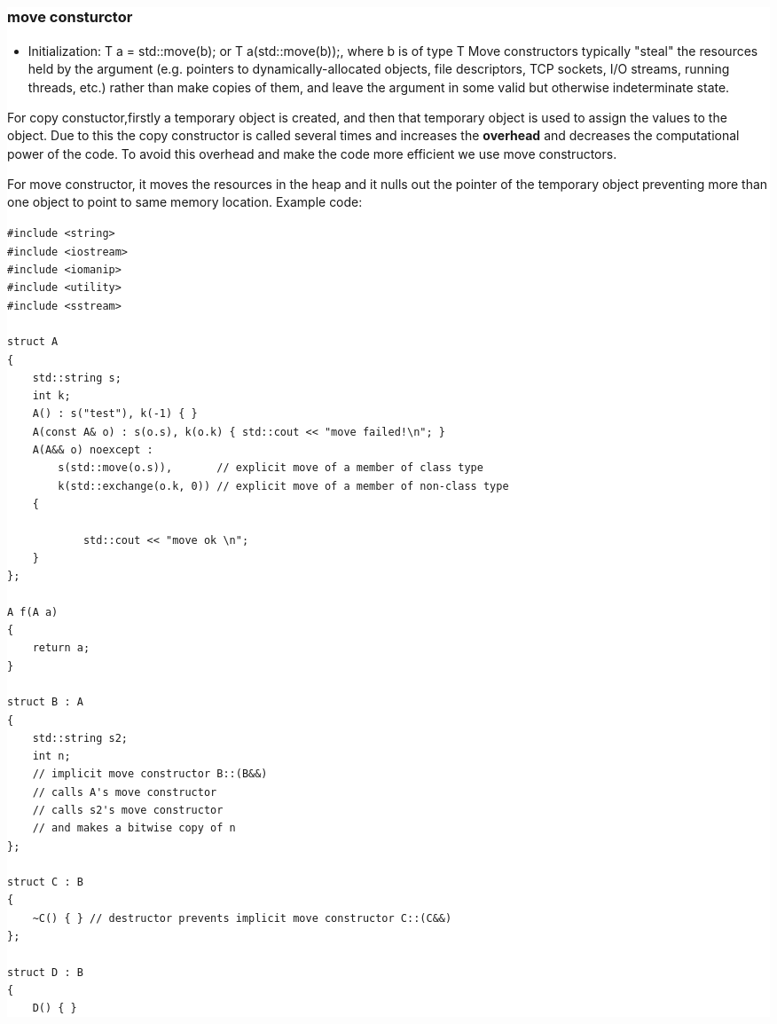 ### move consturctor
- Initialization: T a = std::move(b); or T a(std::move(b));, where b is of type T
Move constructors typically "steal" the resources held by the argument 
(e.g. pointers to dynamically-allocated objects, file descriptors, TCP sockets, I/O streams, running threads, etc.) 
rather than make copies of them, and leave the argument in some valid but otherwise indeterminate state.

For copy constuctor,firstly a temporary object is created, and then that temporary object is used to assign the values to the object. 
Due to this the copy constructor is called several times and increases the **overhead** and decreases the computational 
power of the code. To avoid this overhead and make the code more efficient we use move constructors.

For move constructor, it moves the resources in the heap and it nulls out the pointer of the temporary object preventing 
more than one object to point to same memory location.
Example code:
```
#include <string>
#include <iostream>
#include <iomanip>
#include <utility>
#include <sstream>

struct A
{
    std::string s;
    int k;
    A() : s("test"), k(-1) { }
    A(const A& o) : s(o.s), k(o.k) { std::cout << "move failed!\n"; }
    A(A&& o) noexcept :
        s(std::move(o.s)),       // explicit move of a member of class type
        k(std::exchange(o.k, 0)) // explicit move of a member of non-class type
    {
        
            std::cout << "move ok \n"; 
    }
};

A f(A a)
{
    return a;
}

struct B : A
{
    std::string s2;
    int n;
    // implicit move constructor B::(B&&)
    // calls A's move constructor
    // calls s2's move constructor
    // and makes a bitwise copy of n
};

struct C : B
{
    ~C() { } // destructor prevents implicit move constructor C::(C&&)
};

struct D : B
{
    D() { }
```